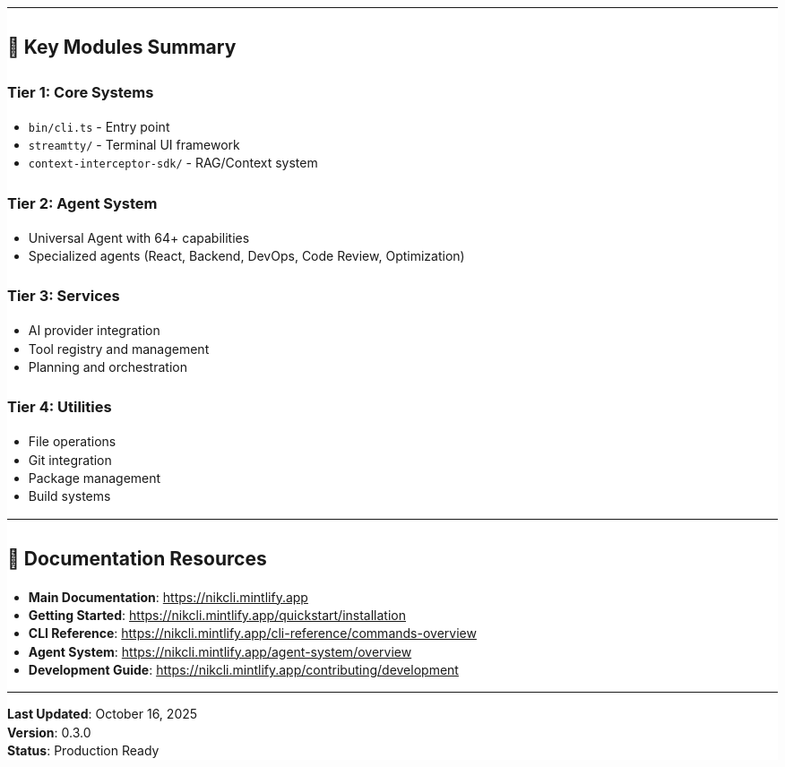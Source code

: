 
---

## 🎯 Key Modules Summary

### **Tier 1: Core Systems**

- `bin/cli.ts` - Entry point
- `streamtty/` - Terminal UI framework
- `context-interceptor-sdk/` - RAG/Context system

### **Tier 2: Agent System**

- Universal Agent with 64+ capabilities
- Specialized agents (React, Backend, DevOps, Code Review, Optimization)

### **Tier 3: Services**

- AI provider integration
- Tool registry and management
- Planning and orchestration

### **Tier 4: Utilities**

- File operations
- Git integration
- Package management
- Build systems

---

## 📖 Documentation Resources

- **Main Documentation**: https://nikcli.mintlify.app
- **Getting Started**: https://nikcli.mintlify.app/quickstart/installation
- **CLI Reference**: https://nikcli.mintlify.app/cli-reference/commands-overview
- **Agent System**: https://nikcli.mintlify.app/agent-system/overview
- **Development Guide**: https://nikcli.mintlify.app/contributing/development

---

**Last Updated**: October 16, 2025  
**Version**: 0.3.0  
**Status**: Production Ready

